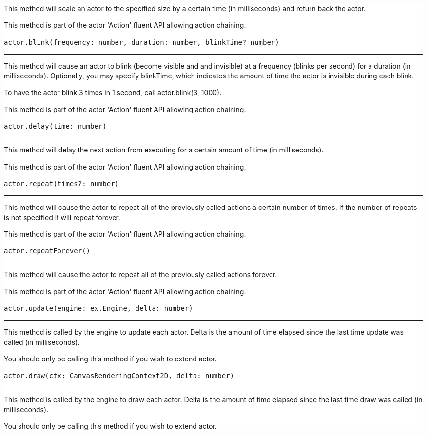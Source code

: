 This method will scale an actor to the specified size by a certain time
(in milliseconds) and return back the actor.

This method is part of the actor 'Action' fluent API allowing action chaining. 


<pre>actor.blink(frequency: number, duration: number, blinkTime? number)</pre>
-------------------

This method will cause an actor to blink (become visible and and invisible) at
a frequency (blinks per second) for a duration (in milliseconds). Optionally, you
may specify blinkTime, which indicates the amount of time the actor is invisible
during each blink.

To have the actor blink 3 times in 1 second, call actor.blink(3, 1000).

This method is part of the actor 'Action' fluent API allowing action chaining. 

<pre>actor.delay(time: number)</pre>
-------------------

This method will delay the next action from executing for a certain amount of
time (in milliseconds).

This method is part of the actor 'Action' fluent API allowing action chaining. 

<pre>actor.repeat(times?: number)</pre>
-------------------

This method will cause the actor to repeat all of the previously called actions 
a certain number of times. If the number of repeats is not specified it will 
repeat forever.

This method is part of the actor 'Action' fluent API allowing action chaining. 

<pre>actor.repeatForever()</pre>
--------------------

This method will cause the actor to repeat all of the previously called actions
forever.

This method is part of the actor 'Action' fluent API allowing action chaining. 

<pre>actor.update(engine: ex.Engine, delta: number)</pre>
--------------------

This method is called by the engine to update each actor. Delta is the amount
of time elapsed since the last time update was called (in milliseconds).

You should only be calling this method if you wish to extend actor.

<pre>actor.draw(ctx: CanvasRenderingContext2D, delta: number)</pre>
--------------------

This method is called by the engine to draw each actor. Delta is the amount
of time elapsed since the last time draw was called (in milliseconds).

You should only be calling this method if you wish to extend actor.

